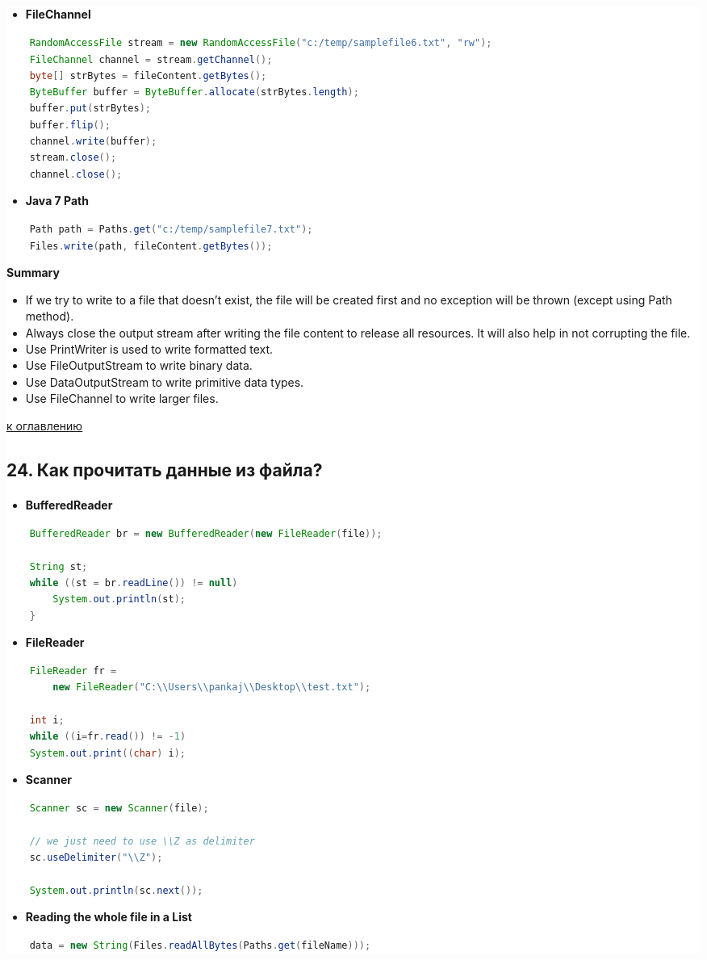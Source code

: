 + **FileChannel**
```java
    RandomAccessFile stream = new RandomAccessFile("c:/temp/samplefile6.txt", "rw");
    FileChannel channel = stream.getChannel();
    byte[] strBytes = fileContent.getBytes();
    ByteBuffer buffer = ByteBuffer.allocate(strBytes.length);
    buffer.put(strBytes);
    buffer.flip();
    channel.write(buffer);
    stream.close();
    channel.close();
```
+ **Java 7 Path**
```java
    Path path = Paths.get("c:/temp/samplefile7.txt");     
    Files.write(path, fileContent.getBytes());
```

**Summary**
+ If we try to write to a file that doesn’t exist, the file will be created first and no exception will be thrown (except using Path method).
+ Always close the output stream after writing the file content to release all resources. It will also help in not corrupting the file.
+ Use PrintWriter is used to write formatted text.
+ Use FileOutputStream to write binary data.
+ Use DataOutputStream to write primitive data types.
+ Use FileChannel to write larger files.

[к оглавлению](#IO)

## 24. Как прочитать данные из файла?

+ **BufferedReader**
```java
    BufferedReader br = new BufferedReader(new FileReader(file)); 
          
    String st; 
    while ((st = br.readLine()) != null) 
        System.out.println(st); 
    }
```

+ **FileReader**
```java
    FileReader fr = 
        new FileReader("C:\\Users\\pankaj\\Desktop\\test.txt"); 
      
    int i; 
    while ((i=fr.read()) != -1) 
    System.out.print((char) i);      
```
+ **Scanner**
```java
    Scanner sc = new Scanner(file); 
      
    // we just need to use \\Z as delimiter 
    sc.useDelimiter("\\Z"); 
      
    System.out.println(sc.next());
```
+ **Reading the whole file in a List**
```java
    data = new String(Files.readAllBytes(Paths.get(fileName)));
```
